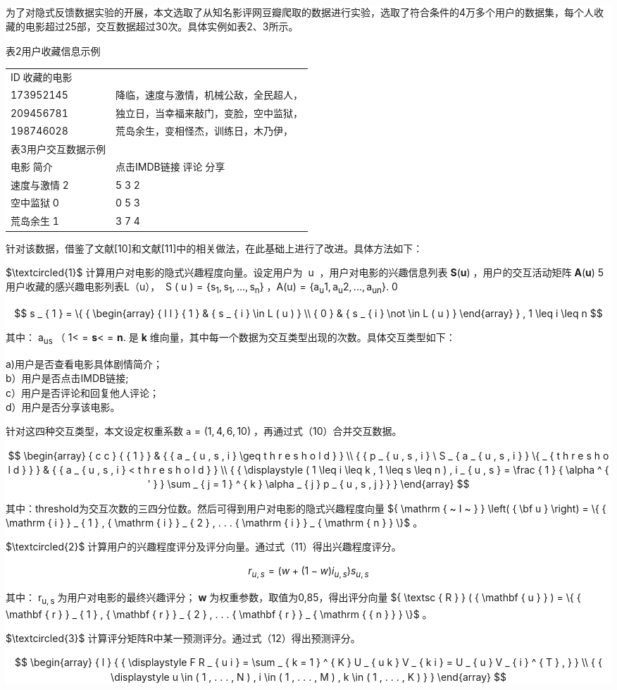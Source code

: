 为了对隐式反馈数据实验的开展，本文选取了从知名影评网豆瓣爬取的数据进行实验，选取了符合条件的4万多个用户的数据集，每个人收藏的电影超过25部，交互数据超过30次。具体实例如表2、3所示。

表2用户收藏信息示例  

<html><body><table><tr><td colspan="2">ID 收藏的电影</td></tr><tr><td>173952145</td><td>降临，速度与激情，机械公敌，全民超人，</td></tr><tr><td>209456781</td><td>独立日，当幸福来敲门，变脸，空中监狱，</td></tr><tr><td>198746028</td><td>荒岛余生，变相怪杰，训练日，木乃伊，</td></tr><tr><td>表3用户交互数据示例</td><td></td></tr><tr><td>电影 简介</td><td>点击IMDB链接 评论 分享</td></tr><tr><td>速度与激情 2</td><td>5 3 2</td></tr><tr><td>空中监狱 0</td><td>0 5 3</td></tr><tr><td>荒岛余生 1</td><td>3 7 4</td></tr></table></body></html>

针对该数据，借鉴了文献[10]和文献[11]中的相关做法，在此基础上进行了改进。具体方法如下：

$\textcircled{1}$ 计算用户对电影的隐式兴趣程度向量。设定用户为 $\mathrm { ~ u ~ }$ ，用户对电影的兴趣信息列表 $\mathbf { S } ( \mathbf { u } )$ ，用户的交互活动矩阵 $\mathbf { A } ( \mathbf { u } )$ 5用户收藏的感兴趣电影列表L（u）， $\mathrm { ~ S ~ } ( \mathrm { ~ u ~ } ) = \{ \mathrm { s } _ { 1 } , \mathrm { s } _ { 1 } , . . . , \mathrm { s } _ { \mathrm { n } } \}$ ，A(u)$= \{ \mathrm { a _ { u } } 1 , \mathrm { a _ { u } } 2 , . . . , \mathrm { a _ { u n } } \} .$ 0

$$
s _ { 1 } = \{ { \begin{array} { l l } { 1 } & { s _ { i } \in L ( u ) } \\ { 0 } & { s _ { i } \not \in L ( u ) } \end{array} } , 1 \leq i \leq n
$$

其中： $\mathrm { a } _ { \mathrm { u s } }$ （ $1 { \mathrm { < } } = \mathbf { s } { \mathrm { < } } = \mathbf { n } .$ 是 $\mathbf { k }$ 维向量，其中每一个数据为交互类型出现的次数。具体交互类型如下：

a)用户是否查看电影具体剧情简介；  
b）用户是否点击IMDB链接;  
c）用户是否评论和回复他人评论；  
d）用户是否分享该电影。

针对这四种交互类型，本文设定权重系数 $\scriptstyle \mathtt { a } = ( 1 , 4 , 6 , 1 0 )$ ，再通过式（10）合并交互数据。

$$
\begin{array} { c c } { { 1 } } & { { a _ { u , s , i } \geq t h r e s h o l d } } \\ { { p _ { u , s , i } \ S _ { a _ { u , s , i } } \{ _ { t h r e s h o l d } } }  & { { a _ { u , s , i } < t h r e s h o l d } } \\ { { \displaystyle ( 1 \leq i \leq k , 1 \leq s \leq n ) , i _ { u , s } = \frac { 1 } { \alpha ^ { ' } } \sum _ { j = 1 } ^ { k } \alpha _ { j } p _ { u , s , j } } } \end{array}
$$

其中：threshold为交互次数的三四分位数。然后可得到用户对电影的隐式兴趣程度向量 ${ \mathrm { ~ I ~ } } \left( { \bf u } \right) = \{ { \mathrm { i } } _ { 1 } , { \mathrm { i } } _ { 2 } , . . . { \mathrm { i } } _ { \mathrm { n } } \}$ 。

$\textcircled{2}$ 计算用户的兴趣程度评分及评分向量。通过式（11）得出兴趣程度评分。

$$
r _ { u , s } = ( w + ( 1 - w ) i _ { u , s } ) s _ { u , s }
$$

其中： $\mathrm { r } _ { \mathrm { u , s } }$ 为用户对电影的最终兴趣评分； $\mathbf { w }$ 为权重参数，取值为0,85，得出评分向量 ${ \textsc { R } } ( { \mathbf { u } } ) = \{ { \mathbf { r } } _ { 1 } , { \mathbf { r } } _ { 2 } , . . . { \mathbf { r } } _ { \mathrm { { n } } } \}$ 。

$\textcircled{3}$ 计算评分矩阵R中某一预测评分。通过式（12）得出预测评分。

$$
\begin{array} { l } { { \displaystyle F R _ { u i } = \sum _ { k = 1 } ^ { K } U _ { u k } V _ { k i } = U _ { u } V _ { i } ^ { T } , } } \\ { { \displaystyle u \in ( 1 , . . . , N ) , i \in ( 1 , . . . , M ) , k \in ( 1 , . . . , K ) } } \end{array}
$$
